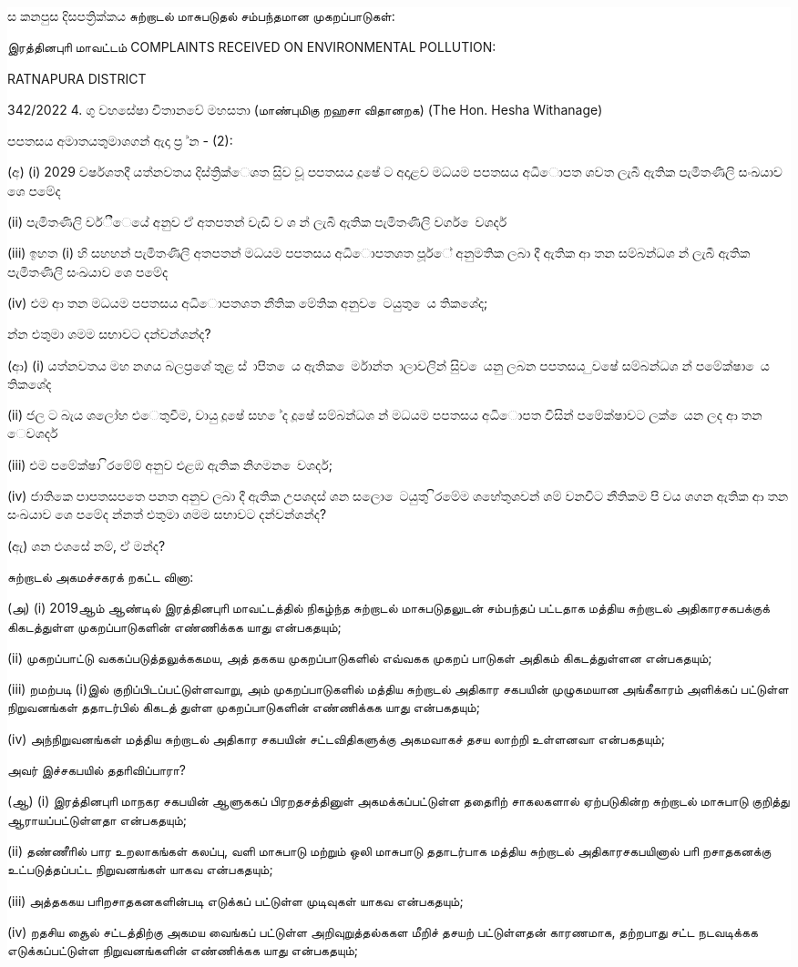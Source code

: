 ස කනපුස දිසපත්‍රික්කය சுற்றாடல் மாசுபடுதல் சம்பந்தமான முகறப்பாடுகள்:

இரத்தினபுாி மாவட்டம் COMPLAINTS RECEIVED ON ENVIRONMENTAL POLLUTION:

RATNAPURA DISTRICT

342/2022 4. ගු වහසේෂා විතානවේ මහසතා (மாண்புமிகு றஹசா விதானறக) (The Hon. Hesha Withanage)

පපතසය අමාතයතුමාශගන් ඇදා ප්‍ර ්න - (2):

(අ) (i) 2029 වර්ෂශතදී යත්නවතය දිස්ත්‍රික්ෙශත සිුව වූ පපතසය දූෂේ ට අදාළව මධයම පපතසය අධිොපත ශවත ලැබී ඇතික පැමිතණිලි සංඛයාව ශෙ පමේද

(ii) පැමිතණිලි වර්ීෙයේ අනුව ඒ අතපතන් වැඩි ව ශ න් ලැබී ඇතික පැමිතණිලි වර්ග ෙවශර්ද

(iii) ඉහත (i) හි සහහන් පැමිතණිලි අතපතන් මධයම පපතසය අධිොපතශත පූර්ේ අනුමතික ලබා දී ඇතික ආ තන සම්බන්ධශ න් ලැබී ඇතික පැමිතණිලි සංඛයාව ශෙ පමේද

(iv) එම ආ තන මධයම පපතසය අධිොපතශත නීතික මේතික අනුව ෙටයුතු ෙය තිකශේද;

න්න එතුමා ශමම සභාවට දන්වන්ශන්ද?

(ආ) (i) යත්නවතය මහ නගය බලප්‍රශේ තුළ ස් ාපිත ෙය ඇතික ෙර්මාන්ත ාලාවලින් සිුව ෙයනු ලබන පපතසය ුවෂේ සම්බන්ධශ න් පමේක්ෂා ෙය තිකශේද

(ii) ජල ට බැය ශලෝහ එෙතුවීම, වායු දූෂේ සහ ේද දූෂේ සම්බන්ධශ න් මධයම පපතසය අධිොපත විසින් පමේක්ෂාවට ලක් ෙයන ලද ආ තන ෙවශර්ද

(iii) එම පමේක්ෂා ිරමේම් අනුව එළඹ ඇතික නිගමන ෙවශර්ද;

(iv) ජාතිකෙ පාපතසපතෙ පනත අනුව ලබා දී ඇතික උපශදස් ශන සලො ෙටයුතු ිරමේම ශහේතුශවන් ශම් වනවිට නීතිකම පි වය ශගන ඇතික ආ තන සංඛයාව ශෙ පමේද න්නත් එතුමා ශමම සභාවට දන්වන්ශන්ද?

(ඇ) ශන එශසේ නම්, ඒ මන්ද?

சுற்றாடல் அகமச்சகரக் றகட்ட வினா:

(அ) (i) 2019ஆம் ஆண்டில் இரத்தினபுாி மாவட்டத்தில் நிகழ்ந்த சுற்றாடல் மாசுபடுதலுடன் சம்பந்தப் பட்டதாக மத்திய சுற்றாடல் அதிகாரசகபக்குக் கிகடத்துள்ள முகறப்பாடுகளின் எண்ணிக்கக யாது என்பகதயும்;

(ii) முகறப்பாட்டு வககப்படுத்தலுக்ககமய, அத் தககய முகறப்பாடுகளில் எவ்வகக முகறப் பாடுகள் அதிகம் கிகடத்துள்ளன என்பகதயும்;

(iii) றமற்படி (i)இல் குறிப்பிடப்பட்டுள்ளவாறு, அம் முகறப்பாடுகளில் மத்திய சுற்றாடல் அதிகார சகபயின் முழுகமயான அங்கீகாரம் அளிக்கப் பட்டுள்ள நிறுவனங்கள் ததாடர்பில் கிகடத் துள்ள முகறப்பாடுகளின் எண்ணிக்கக யாது என்பகதயும்;

(iv) அந்நிறுவனங்கள் மத்திய சுற்றாடல் அதிகார சகபயின் சட்டவிதிகளுக்கு அகமவாகச் தசய லாற்றி உள்ளனவா என்பகதயும்;

அவர் இச்சகபயில் ததாிவிப்பாரா?

(ஆ) (i) இரத்தினபுாி மாநகர சகபயின் ஆளுககப் பிரறதசத்தினுள் அகமக்கப்பட்டுள்ள ததாைிற் சாகலகளால் ஏற்படுகின்ற சுற்றாடல் மாசுபாடு குறித்து ஆராயப்பட்டுள்ளதா என்பகதயும்;

(ii) தண்ணீாில் பார உறலாகங்கள் கலப்பு, வளி மாசுபாடு மற்றும் ஒலி மாசுபாடு ததாடர்பாக மத்திய சுற்றாடல் அதிகாரசகபயினால் பாி றசாதகனக்கு உட்படுத்தப்பட்ட நிறுவனங்கள் யாகவ என்பகதயும்;

(iii) அத்தககய பாிறசாதகனகளின்படி எடுக்கப் பட்டுள்ள முடிவுகள் யாகவ என்பகதயும்;

(iv) றதசிய சூைல் சட்டத்திற்கு அகமய வைங்கப் பட்டுள்ள அறிவுறுத்தல்ககள மீறிச் தசயற் பட்டுள்ளதன் காரணமாக, தற்றபாது சட்ட நடவடிக்கக எடுக்கப்பட்டுள்ள நிறுவனங்களின் எண்ணிக்கக யாது என்பகதயும்;
